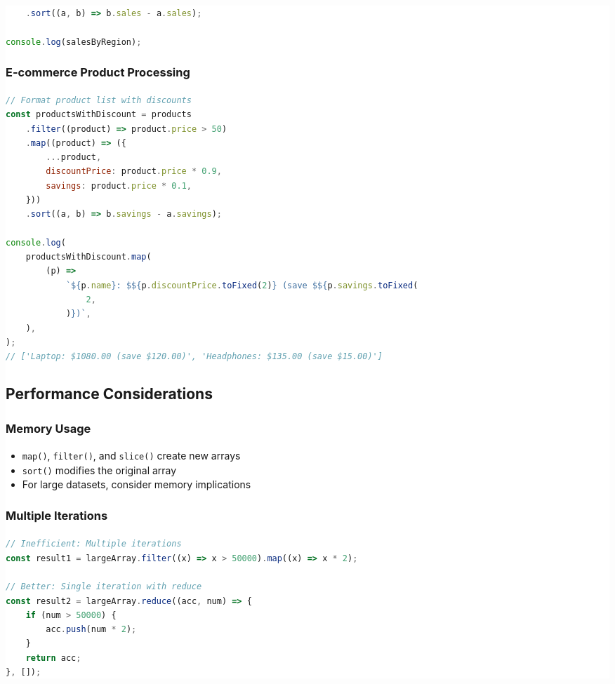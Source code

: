 ```javascript
	.sort((a, b) => b.sales - a.sales);

console.log(salesByRegion);
```

### E-commerce Product Processing

```javascript
// Format product list with discounts
const productsWithDiscount = products
	.filter((product) => product.price > 50)
	.map((product) => ({
		...product,
		discountPrice: product.price * 0.9,
		savings: product.price * 0.1,
	}))
	.sort((a, b) => b.savings - a.savings);

console.log(
	productsWithDiscount.map(
		(p) =>
			`${p.name}: $${p.discountPrice.toFixed(2)} (save $${p.savings.toFixed(
				2,
			)})`,
	),
);
// ['Laptop: $1080.00 (save $120.00)', 'Headphones: $135.00 (save $15.00)']
```

## Performance Considerations

### Memory Usage

- `map()`, `filter()`, and `slice()` create new arrays
- `sort()` modifies the original array
- For large datasets, consider memory implications

### Multiple Iterations

```javascript
// Inefficient: Multiple iterations
const result1 = largeArray.filter((x) => x > 50000).map((x) => x * 2);

// Better: Single iteration with reduce
const result2 = largeArray.reduce((acc, num) => {
	if (num > 50000) {
		acc.push(num * 2);
	}
	return acc;
}, []);
```
